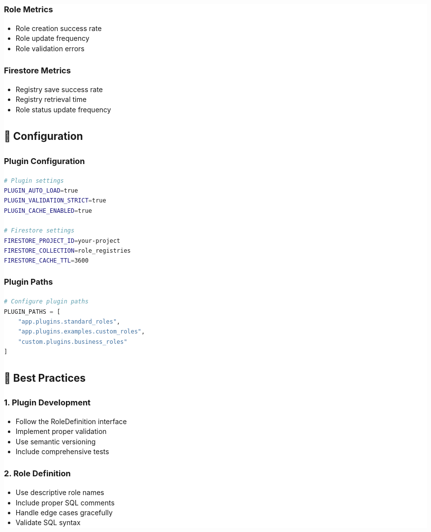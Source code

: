 ### Role Metrics
- Role creation success rate
- Role update frequency
- Role validation errors

### Firestore Metrics
- Registry save success rate
- Registry retrieval time
- Role status update frequency

## 🔧 Configuration

### Plugin Configuration
```bash
# Plugin settings
PLUGIN_AUTO_LOAD=true
PLUGIN_VALIDATION_STRICT=true
PLUGIN_CACHE_ENABLED=true

# Firestore settings
FIRESTORE_PROJECT_ID=your-project
FIRESTORE_COLLECTION=role_registries
FIRESTORE_CACHE_TTL=3600
```

### Plugin Paths
```python
# Configure plugin paths
PLUGIN_PATHS = [
    "app.plugins.standard_roles",
    "app.plugins.examples.custom_roles",
    "custom.plugins.business_roles"
]
```

## 🚀 Best Practices

### 1. **Plugin Development**
- Follow the RoleDefinition interface
- Implement proper validation
- Use semantic versioning
- Include comprehensive tests

### 2. **Role Definition**
- Use descriptive role names
- Include proper SQL comments
- Handle edge cases gracefully
- Validate SQL syntax
